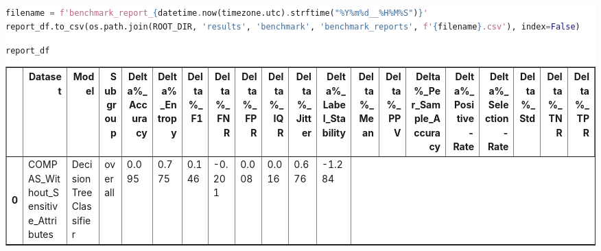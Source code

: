 
```python
filename = f'benchmark_report_{datetime.now(timezone.utc).strftime("%Y%m%d__%H%M%S")}'
report_df.to_csv(os.path.join(ROOT_DIR, 'results', 'benchmark', 'benchmark_reports', f'{filename}.csv'), index=False)
```


```python
report_df
```




<div>
<style scoped>
    .dataframe tbody tr th:only-of-type {
        vertical-align: middle;
    }

    .dataframe tbody tr th {
        vertical-align: top;
    }

    .dataframe thead th {
        text-align: right;
    }
</style>
<table border="1" class="dataframe">
  <thead>
    <tr style="text-align: right;">
      <th></th>
      <th>Dataset</th>
      <th>Model</th>
      <th>Subgroup</th>
      <th>Delta%_Accuracy</th>
      <th>Delta%_Entropy</th>
      <th>Delta%_F1</th>
      <th>Delta%_FNR</th>
      <th>Delta%_FPR</th>
      <th>Delta%_IQR</th>
      <th>Delta%_Jitter</th>
      <th>Delta%_Label_Stability</th>
      <th>Delta%_Mean</th>
      <th>Delta%_PPV</th>
      <th>Delta%_Per_Sample_Accuracy</th>
      <th>Delta%_Positive-Rate</th>
      <th>Delta%_Selection-Rate</th>
      <th>Delta%_Std</th>
      <th>Delta%_TNR</th>
      <th>Delta%_TPR</th>
    </tr>
  </thead>
  <tbody>
    <tr>
      <th>0</th>
      <td>COMPAS_Without_Sensitive_Attributes</td>
      <td>DecisionTreeClassifier</td>
      <td>overall</td>
      <td>0.095</td>
      <td>0.775</td>
      <td>0.146</td>
      <td>-0.201</td>
      <td>0.008</td>
      <td>0.016</td>
      <td>0.676</td>
      <td>-1.284</td>